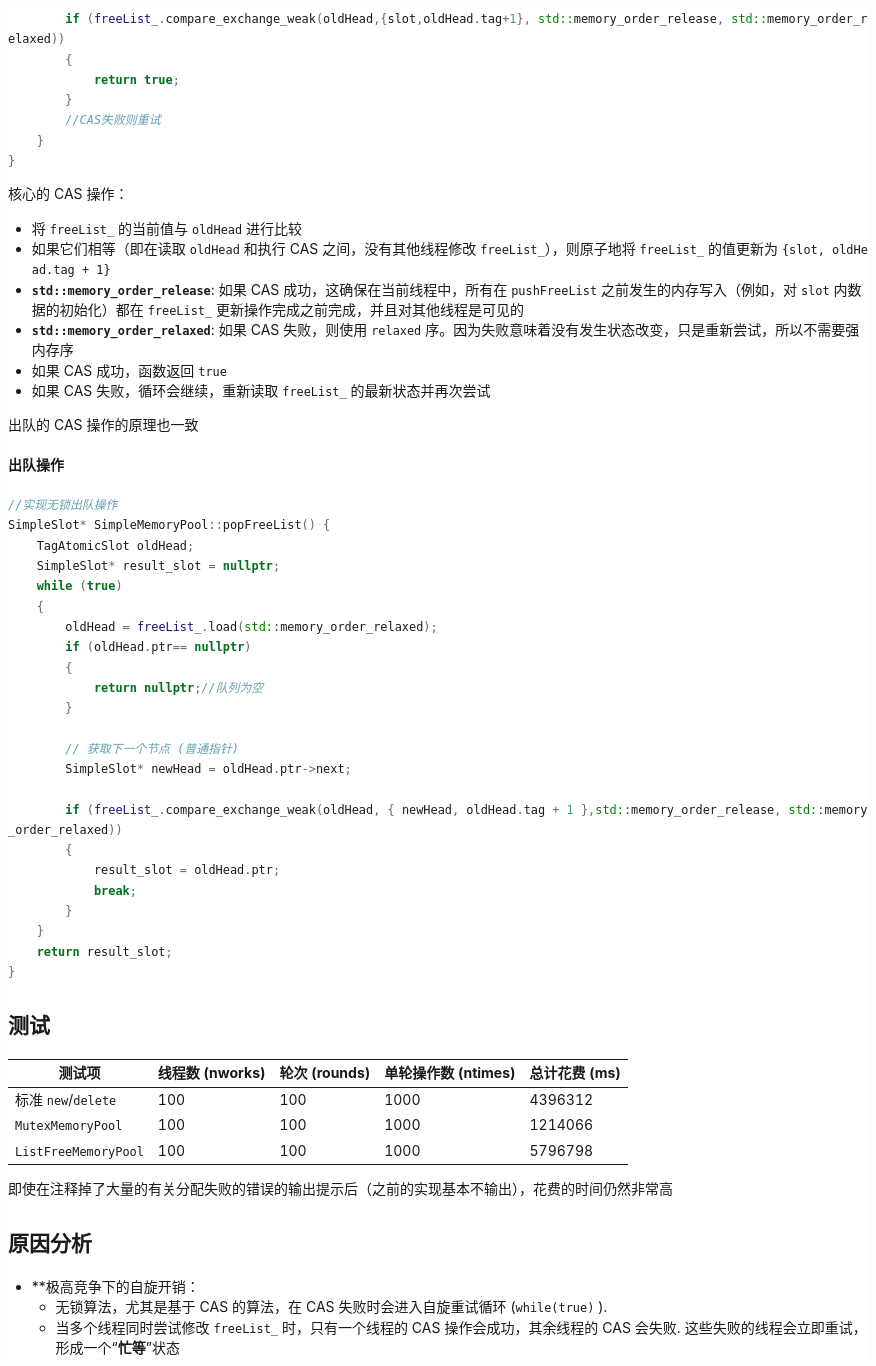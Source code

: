 ```cpp
		if (freeList_.compare_exchange_weak(oldHead,{slot,oldHead.tag+1}, std::memory_order_release, std::memory_order_relaxed))
		{
			return true;
		}
		//CAS失败则重试
	}
}
```
核心的 CAS 操作：
- 将 `freeList_` 的当前值与 `oldHead` 进行比较
- 如果它们相等（即在读取 `oldHead` 和执行 CAS 之间，没有其他线程修改 `freeList_`），则原子地将 `freeList_` 的值更新为 `{slot, oldHead.tag + 1}`
- **`std::memory_order_release`**: 如果 CAS 成功，这确保在当前线程中，所有在 `pushFreeList` 之前发生的内存写入（例如，对 `slot` 内数据的初始化）都在 `freeList_` 更新操作完成之前完成，并且对其他线程是可见的
- **`std::memory_order_relaxed`**: 如果 CAS 失败，则使用 `relaxed` 序。因为失败意味着没有发生状态改变，只是重新尝试，所以不需要强内存序
- 如果 CAS 成功，函数返回 `true`
- 如果 CAS 失败，循环会继续，重新读取 `freeList_` 的最新状态并再次尝试

出队的 CAS 操作的原理也一致
#### 出队操作
```cpp
//实现无锁出队操作
SimpleSlot* SimpleMemoryPool::popFreeList() {
	TagAtomicSlot oldHead;
	SimpleSlot* result_slot = nullptr;
	while (true)
	{
		oldHead = freeList_.load(std::memory_order_relaxed);
		if (oldHead.ptr== nullptr)
		{
			return nullptr;//队列为空
		}

		// 获取下一个节点 (普通指针)
		SimpleSlot* newHead = oldHead.ptr->next;

		if (freeList_.compare_exchange_weak(oldHead, { newHead, oldHead.tag + 1 },std::memory_order_release, std::memory_order_relaxed)) 
		{
			result_slot = oldHead.ptr;
			break;
		}
	}
	return result_slot;
}
```


## 测试
| 测试项                  | 线程数 (nworks) | 轮次 (rounds) | 单轮操作数 (ntimes) | 总计花费 (ms) |
| -------------------- | ------------ | ----------- | -------------- | --------- |
| 标准 `new`/`delete`    | 100          | 100         | 1000           | 4396312   |
| `MutexMemoryPool`    | 100          | 100         | 1000           | 1214066   |
| `ListFreeMemoryPool` | 100          | 100         | 1000           | 5796798   |
即使在注释掉了大量的有关分配失败的错误的输出提示后（之前的实现基本不输出），花费的时间仍然非常高
## 原因分析 
 - **极高竞争下的自旋开销：
	- 无锁算法，尤其是基于 CAS 的算法，在 CAS 失败时会进入自旋重试循环 (`while(true)` ).
	- 当多个线程同时尝试修改 `freeList_` 时，只有一个线程的 CAS 操作会成功，其余线程的 CAS 会失败. 这些失败的线程会立即重试，形成一个“**忙等**”状态